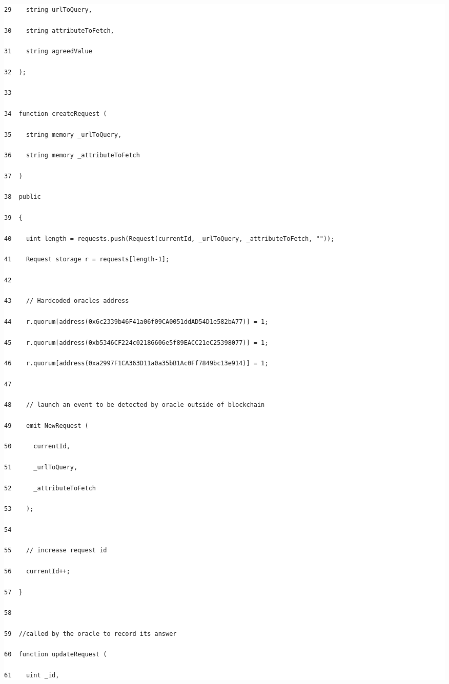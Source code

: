    29    string urlToQuery,
    
    30    string attributeToFetch,
    
    31    string agreedValue
    
    32  );
    
    33
    
    34  function createRequest (
    
    35    string memory _urlToQuery,
    
    36    string memory _attributeToFetch
    
    37  )
    
    38  public
    
    39  {
    
    40    uint length = requests.push(Request(currentId, _urlToQuery, _attributeToFetch, ""));
    
    41    Request storage r = requests[length-1];
    
    42
    
    43    // Hardcoded oracles address
    
    44    r.quorum[address(0x6c2339b46F41a06f09CA0051ddAD54D1e582bA77)] = 1;
    
    45    r.quorum[address(0xb5346CF224c02186606e5f89EACC21eC25398077)] = 1;
    
    46    r.quorum[address(0xa2997F1CA363D11a0a35bB1Ac0Ff7849bc13e914)] = 1;
    
    47
    
    48    // launch an event to be detected by oracle outside of blockchain
    
    49    emit NewRequest (
    
    50      currentId,
    
    51      _urlToQuery,
    
    52      _attributeToFetch
    
    53    );
    
    54
    
    55    // increase request id
    
    56    currentId++;
    
    57  }
    
    58
    
    59  //called by the oracle to record its answer
    
    60  function updateRequest (
    
    61    uint _id,
    